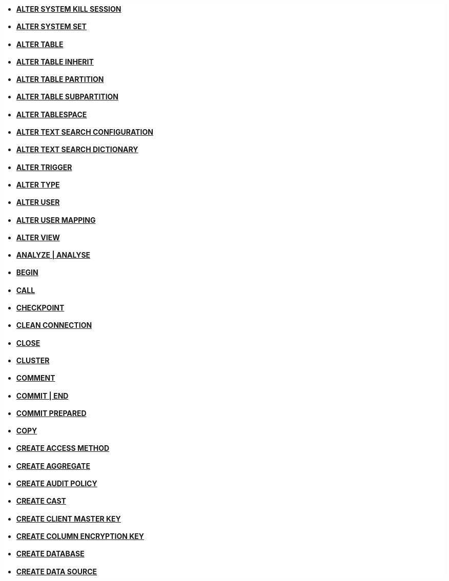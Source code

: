 -   **[ALTER SYSTEM KILL SESSION](ALTER-SYSTEM-KILL-SESSION.md)**  

-   **[ALTER SYSTEM SET](ALTER-SYSTEM-SET.md)**  

-   **[ALTER TABLE](ALTER-TABLE.md)**  

-   **[ALTER TABLE INHERIT](ALTER-TABLE-INHERIT.md)**  

-   **[ALTER TABLE PARTITION](ALTER-TABLE-PARTITION.md)**  

-   **[ALTER TABLE SUBPARTITION](ALTER-TABLE-SUBPARTITION.md)**  

-   **[ALTER TABLESPACE](ALTER-TABLESPACE.md)**  

-   **[ALTER TEXT SEARCH CONFIGURATION](ALTER-TEXT-SEARCH-CONFIGURATION.md)**  

-   **[ALTER TEXT SEARCH DICTIONARY](ALTER-TEXT-SEARCH-DICTIONARY.md)**  

-   **[ALTER TRIGGER](ALTER-TRIGGER.md)**  

-   **[ALTER TYPE](ALTER-TYPE.md)**  

-   **[ALTER USER](ALTER-USER.md)**  

-   **[ALTER USER MAPPING](ALTER-USER-MAPPING.md)**  

-   **[ALTER VIEW](ALTER-VIEW.md)**  

-   **[ANALYZE | ANALYSE](ANALYZE-ANALYSE.md)**  

-   **[BEGIN](BEGIN.md)**  

-   **[CALL](CALL.md)**  

-   **[CHECKPOINT](CHECKPOINT.md)**  

-   **[CLEAN CONNECTION](CLEAN-CONNECTION.md)**  

-   **[CLOSE](CLOSE.md)**  

-   **[CLUSTER](CLUSTER.md)**  

-   **[COMMENT](COMMENT.md)**  

-   **[COMMIT | END](COMMIT-END.md)**  

-   **[COMMIT PREPARED](COMMIT-PREPARED.md)**  

-   **[COPY](COPY.md)**  

-   **[CREATE ACCESS METHOD](CREATE-ACCESS-METHOD.md)** 

-   **[CREATE AGGREGATE](CREATE-AGGREGATE.md)**  

-   **[CREATE AUDIT POLICY](CREATE-AUDIT-POLICY.md)**  

-   **[CREATE CAST](CREATE-CAST.md)**  

-   **[CREATE CLIENT MASTER KEY](CREATE-CLIENT-MASTER-KEY.md)**  

-   **[CREATE COLUMN ENCRYPTION KEY](CREATE-COLUMN-ENCRYPTION-KEY.md)**  

-   **[CREATE DATABASE](CREATE-DATABASE.md)**  

-   **[CREATE DATA SOURCE](CREATE-DATA-SOURCE.md)**  
